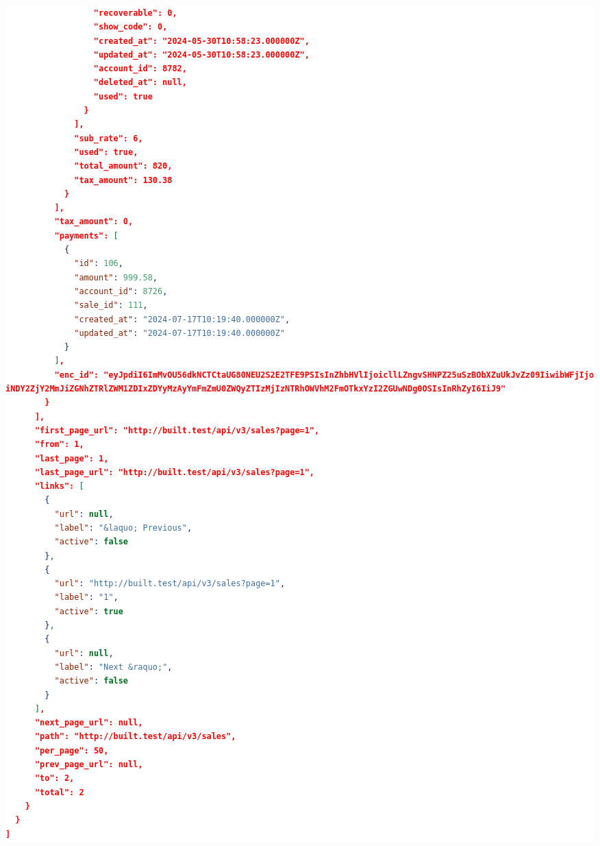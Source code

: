```json
                  "recoverable": 0,
                  "show_code": 0,
                  "created_at": "2024-05-30T10:58:23.000000Z",
                  "updated_at": "2024-05-30T10:58:23.000000Z",
                  "account_id": 8782,
                  "deleted_at": null,
                  "used": true
                }
              ],
              "sub_rate": 6,
              "used": true,
              "total_amount": 820,
              "tax_amount": 130.38
            }
          ],
          "tax_amount": 0,
          "payments": [
            {
              "id": 106,
              "amount": 999.58,
              "account_id": 8726,
              "sale_id": 111,
              "created_at": "2024-07-17T10:19:40.000000Z",
              "updated_at": "2024-07-17T10:19:40.000000Z"
            }
          ],
          "enc_id": "eyJpdiI6ImMvOU56dkNCTCtaUG80NEU2S2E2TFE9PSIsInZhbHVlIjoicllLZngvSHNPZ25uSzBObXZuUkJvZz09IiwibWFjIjoiNDY2ZjY2MmJiZGNhZTRlZWM1ZDIxZDYyMzAyYmFmZmU0ZWQyZTIzMjIzNTRhOWVhM2FmOTkxYzI2ZGUwNDg0OSIsInRhZyI6IiJ9"
        }
      ],
      "first_page_url": "http://built.test/api/v3/sales?page=1",
      "from": 1,
      "last_page": 1,
      "last_page_url": "http://built.test/api/v3/sales?page=1",
      "links": [
        {
          "url": null,
          "label": "&laquo; Previous",
          "active": false
        },
        {
          "url": "http://built.test/api/v3/sales?page=1",
          "label": "1",
          "active": true
        },
        {
          "url": null,
          "label": "Next &raquo;",
          "active": false
        }
      ],
      "next_page_url": null,
      "path": "http://built.test/api/v3/sales",
      "per_page": 50,
      "prev_page_url": null,
      "to": 2,
      "total": 2
    }
  }
]
```

